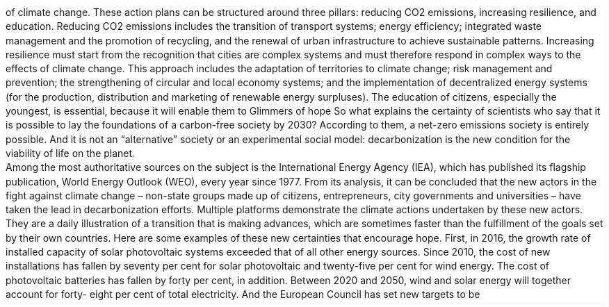 of climate change. These action plans can 
be structured around three pillars: reducing 
CO2 emissions, increasing  resilience, and 
education.
Reducing CO2 emissions includes the 
transition of transport systems; energy 
efficiency; integrated waste management 
and the promotion of recycling, and the 
renewal of urban infrastructure to achieve 
sustainable patterns. Increasing resilience 
must start from the recognition that cities 
are complex systems and must therefore 
respond in complex ways to the effects of 
climate change.
This approach includes the adaptation 
of territories to climate change; risk 
management and prevention; the 
strengthening of circular and local economy 
systems; and the implementation of 
decentralized energy systems (for the 
production, distribution and marketing of 
renewable energy surpluses). The education 
of citizens, especially the youngest, is 
essential, because it will enable them to 
Glimmers of hope
So what explains the certainty of scientists 
who say that it is possible to lay the 
foundations of a carbon-free society by 
2030? According to them, a net-zero 
emissions society is entirely possible. 
And it is not an “alternative” society or an 
experimental social model: decarbonization 
is the new condition for the viability of life 
on the planet.  
Among the most authoritative sources 
on the subject is the International Energy 
Agency (IEA), which has published its 
flagship publication, World Energy Outlook 
(WEO), every year since 1977. From its 
analysis, it can be concluded that the 
new actors in the fight against climate 
change – non-state groups made up of 
citizens, entrepreneurs, city governments 
and universities – have taken the lead in 
decarbonization efforts. Multiple platforms 
demonstrate the climate actions undertaken 
by these new actors. They are a daily 
illustration of a transition that is making 
advances, which are sometimes faster than 
the fulfillment of the goals set by their own 
countries. Here are some examples of these 
new certainties that encourage hope. 
First, in 2016, the growth rate of installed 
capacity of solar photovoltaic systems 
exceeded that of all other energy sources. 
Since 2010, the cost of new installations 
has fallen by seventy per cent for solar 
photovoltaic and twenty-five per cent 
for wind energy. The cost of photovoltaic 
batteries has fallen by forty per cent, in 
addition. Between 2020 and 2050, wind and 
solar energy will together account for forty-
eight per cent of total electricity. And the 
European Council has set new targets to be 